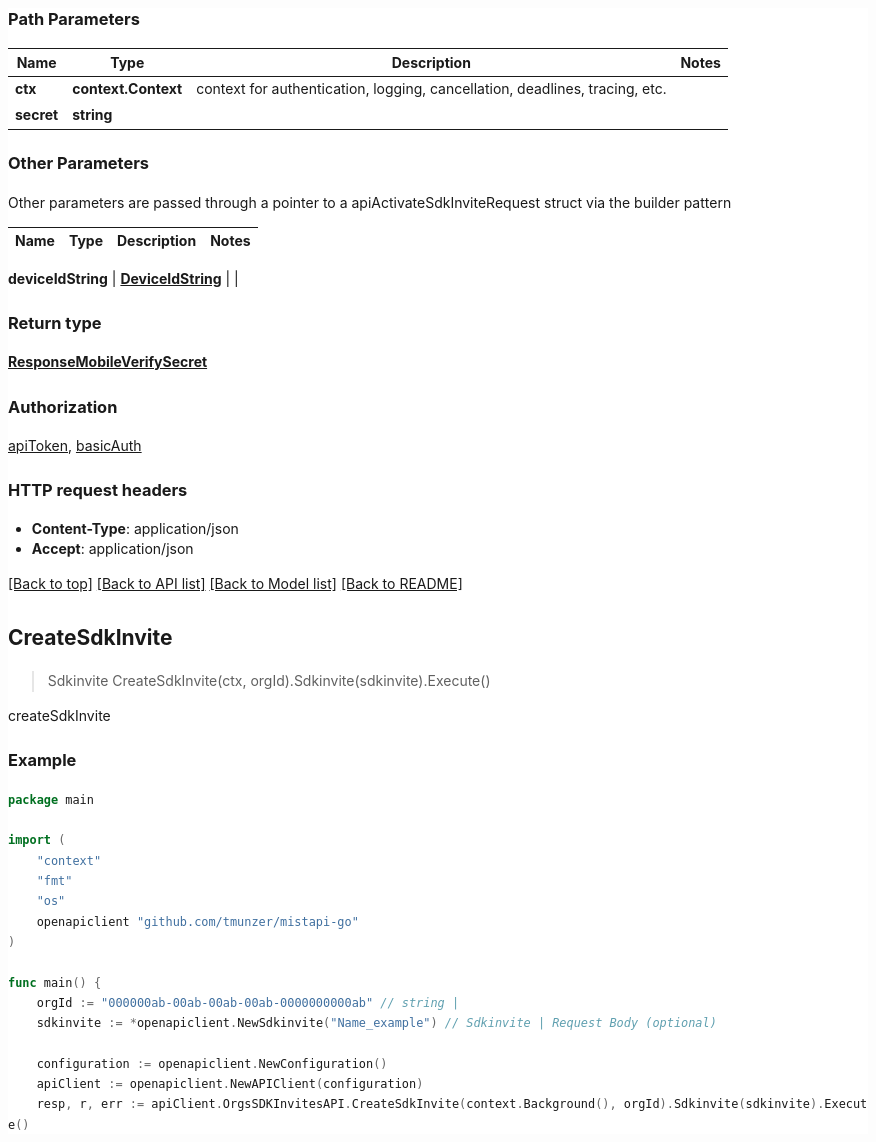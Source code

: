 ```go
```

### Path Parameters


Name | Type | Description  | Notes
------------- | ------------- | ------------- | -------------
**ctx** | **context.Context** | context for authentication, logging, cancellation, deadlines, tracing, etc.
**secret** | **string** |  | 

### Other Parameters

Other parameters are passed through a pointer to a apiActivateSdkInviteRequest struct via the builder pattern


Name | Type | Description  | Notes
------------- | ------------- | ------------- | -------------

 **deviceIdString** | [**DeviceIdString**](DeviceIdString.md) |  | 

### Return type

[**ResponseMobileVerifySecret**](ResponseMobileVerifySecret.md)

### Authorization

[apiToken](../README.md#apiToken), [basicAuth](../README.md#basicAuth)

### HTTP request headers

- **Content-Type**: application/json
- **Accept**: application/json

[[Back to top]](#) [[Back to API list]](../README.md#documentation-for-api-endpoints)
[[Back to Model list]](../README.md#documentation-for-models)
[[Back to README]](../README.md)


## CreateSdkInvite

> Sdkinvite CreateSdkInvite(ctx, orgId).Sdkinvite(sdkinvite).Execute()

createSdkInvite



### Example

```go
package main

import (
	"context"
	"fmt"
	"os"
	openapiclient "github.com/tmunzer/mistapi-go"
)

func main() {
	orgId := "000000ab-00ab-00ab-00ab-0000000000ab" // string | 
	sdkinvite := *openapiclient.NewSdkinvite("Name_example") // Sdkinvite | Request Body (optional)

	configuration := openapiclient.NewConfiguration()
	apiClient := openapiclient.NewAPIClient(configuration)
	resp, r, err := apiClient.OrgsSDKInvitesAPI.CreateSdkInvite(context.Background(), orgId).Sdkinvite(sdkinvite).Execute()
```
